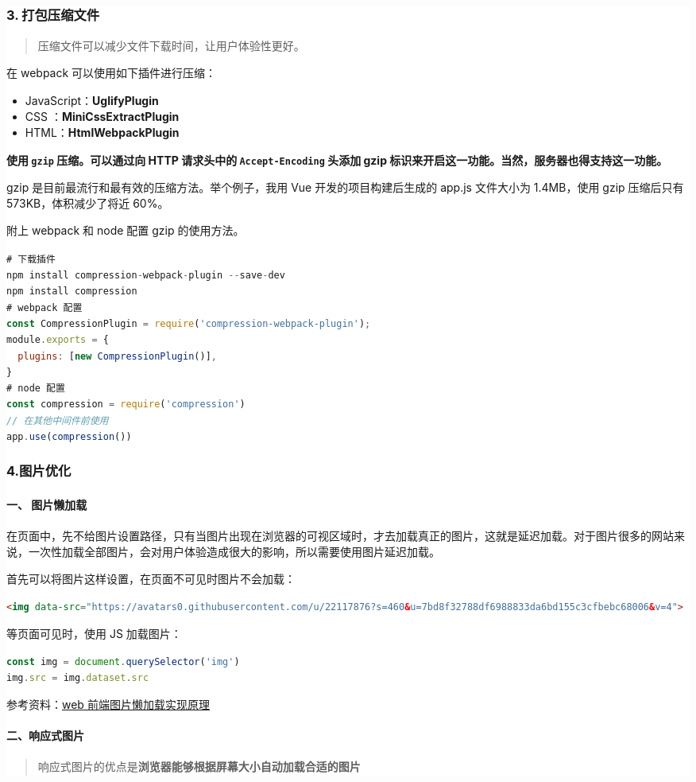 ### 3. 打包压缩文件

> 压缩文件可以减少文件下载时间，让用户体验性更好。

在 webpack 可以使用如下插件进行压缩：

- JavaScript：**UglifyPlugin**
- CSS ：**MiniCssExtractPlugin**
- HTML：**HtmlWebpackPlugin**

**使用 `gzip` 压缩。可以通过向 HTTP 请求头中的 `Accept-Encoding` 头添加 gzip 标识来开启这一功能。当然，服务器也得支持这一功能。**

gzip 是目前最流行和最有效的压缩方法。举个例子，我用 Vue 开发的项目构建后生成的 app.js 文件大小为 1.4MB，使用 gzip 压缩后只有 573KB，体积减少了将近 60%。

附上 webpack 和 node 配置 gzip 的使用方法。

```js
# 下载插件
npm install compression-webpack-plugin --save-dev
npm install compression
# webpack 配置
const CompressionPlugin = require('compression-webpack-plugin');
module.exports = {
  plugins: [new CompressionPlugin()],
}
# node 配置
const compression = require('compression')
// 在其他中间件前使用
app.use(compression())
```

### 4.图片优化

#### 一、 图片懒加载

在页面中，先不给图片设置路径，只有当图片出现在浏览器的可视区域时，才去加载真正的图片，这就是延迟加载。对于图片很多的网站来说，一次性加载全部图片，会对用户体验造成很大的影响，所以需要使用图片延迟加载。

首先可以将图片这样设置，在页面不可见时图片不会加载：

```html
<img data-src="https://avatars0.githubusercontent.com/u/22117876?s=460&u=7bd8f32788df6988833da6bd155c3cfbebc68006&v=4">
```

等页面可见时，使用 JS 加载图片：

```js
const img = document.querySelector('img')
img.src = img.dataset.src
```

参考资料：[web 前端图片懒加载实现原理](https://juejin.im/entry/6844903482164510734)

#### 二、响应式图片

> 响应式图片的优点是**浏览器能够根据屏幕大小自动加载合适的图片**
